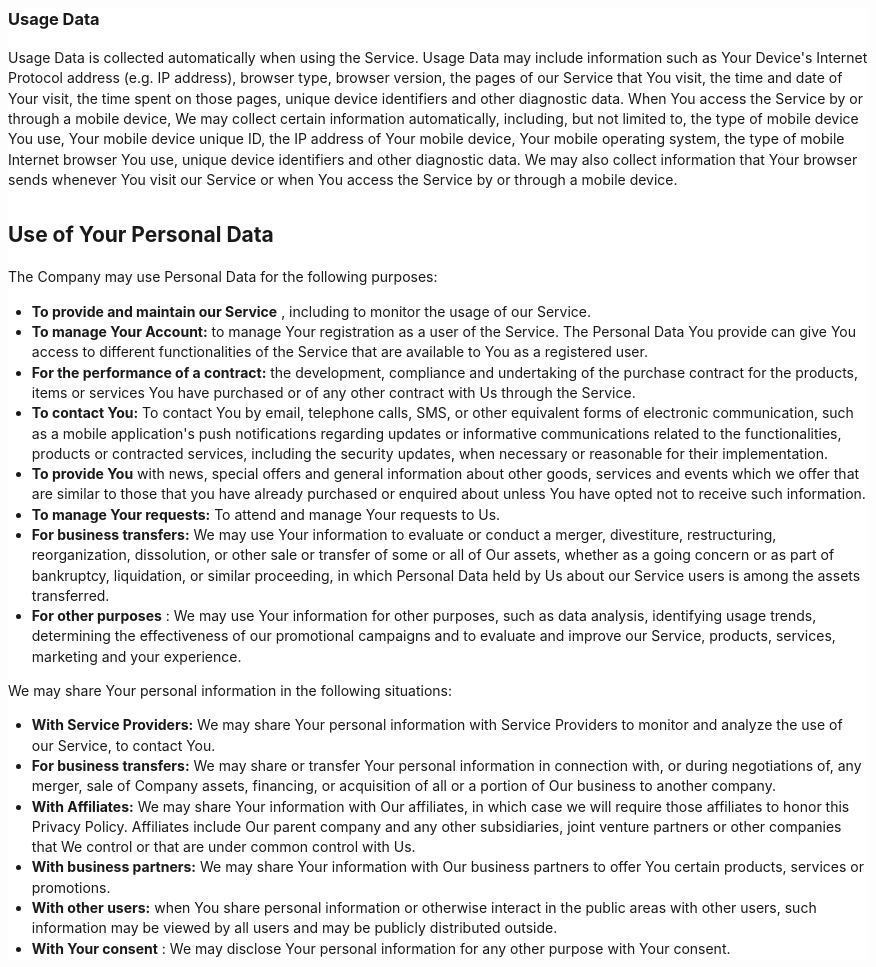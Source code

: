 
### Usage Data
Usage Data is collected automatically when using the Service.
Usage Data may include information such as Your Device's Internet Protocol address (e.g. IP address), browser type, browser version, the pages of our Service that You visit, the time and date of Your visit, the time spent on those pages, unique device identifiers and other diagnostic data.
When You access the Service by or through a mobile device, We may collect certain information automatically, including, but not limited to, the type of mobile device You use, Your mobile device unique ID, the IP address of Your mobile device, Your mobile operating system, the type of mobile Internet browser You use, unique device identifiers and other diagnostic data.
We may also collect information that Your browser sends whenever You visit our Service or when You access the Service by or through a mobile device.
## Use of Your Personal Data
The Company may use Personal Data for the following purposes:
  * **To provide and maintain our Service** , including to monitor the usage of our Service.
  * **To manage Your Account:** to manage Your registration as a user of the Service. The Personal Data You provide can give You access to different functionalities of the Service that are available to You as a registered user.
  * **For the performance of a contract:** the development, compliance and undertaking of the purchase contract for the products, items or services You have purchased or of any other contract with Us through the Service.
  * **To contact You:** To contact You by email, telephone calls, SMS, or other equivalent forms of electronic communication, such as a mobile application's push notifications regarding updates or informative communications related to the functionalities, products or contracted services, including the security updates, when necessary or reasonable for their implementation.
  * **To provide You** with news, special offers and general information about other goods, services and events which we offer that are similar to those that you have already purchased or enquired about unless You have opted not to receive such information.
  * **To manage Your requests:** To attend and manage Your requests to Us.
  * **For business transfers:** We may use Your information to evaluate or conduct a merger, divestiture, restructuring, reorganization, dissolution, or other sale or transfer of some or all of Our assets, whether as a going concern or as part of bankruptcy, liquidation, or similar proceeding, in which Personal Data held by Us about our Service users is among the assets transferred.
  * **For other purposes** : We may use Your information for other purposes, such as data analysis, identifying usage trends, determining the effectiveness of our promotional campaigns and to evaluate and improve our Service, products, services, marketing and your experience.


We may share Your personal information in the following situations:
  * **With Service Providers:** We may share Your personal information with Service Providers to monitor and analyze the use of our Service, to contact You.
  * **For business transfers:** We may share or transfer Your personal information in connection with, or during negotiations of, any merger, sale of Company assets, financing, or acquisition of all or a portion of Our business to another company.
  * **With Affiliates:** We may share Your information with Our affiliates, in which case we will require those affiliates to honor this Privacy Policy. Affiliates include Our parent company and any other subsidiaries, joint venture partners or other companies that We control or that are under common control with Us.
  * **With business partners:** We may share Your information with Our business partners to offer You certain products, services or promotions.
  * **With other users:** when You share personal information or otherwise interact in the public areas with other users, such information may be viewed by all users and may be publicly distributed outside.
  * **With Your consent** : We may disclose Your personal information for any other purpose with Your consent.
